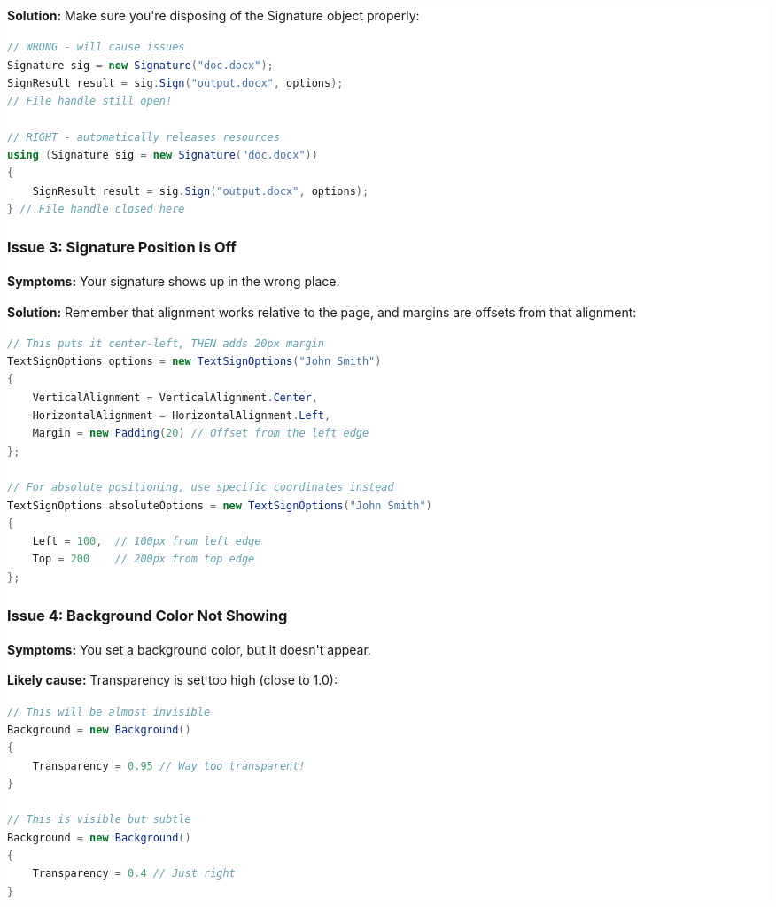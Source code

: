 **Solution:** Make sure you're disposing of the Signature object properly:

```csharp
// WRONG - will cause issues
Signature sig = new Signature("doc.docx");
SignResult result = sig.Sign("output.docx", options);
// File handle still open!

// RIGHT - automatically releases resources
using (Signature sig = new Signature("doc.docx"))
{
    SignResult result = sig.Sign("output.docx", options);
} // File handle closed here
```

### Issue 3: Signature Position is Off

**Symptoms:** Your signature shows up in the wrong place.

**Solution:** Remember that alignment works relative to the page, and margins are offsets from that alignment:

```csharp
// This puts it center-left, THEN adds 20px margin
TextSignOptions options = new TextSignOptions("John Smith")
{
    VerticalAlignment = VerticalAlignment.Center,
    HorizontalAlignment = HorizontalAlignment.Left,
    Margin = new Padding(20) // Offset from the left edge
};

// For absolute positioning, use specific coordinates instead
TextSignOptions absoluteOptions = new TextSignOptions("John Smith")
{
    Left = 100,  // 100px from left edge
    Top = 200    // 200px from top edge
};
```

### Issue 4: Background Color Not Showing

**Symptoms:** You set a background color, but it doesn't appear.

**Likely cause:** Transparency is set too high (close to 1.0):

```csharp
// This will be almost invisible
Background = new Background()
{
    Transparency = 0.95 // Way too transparent!
}

// This is visible but subtle
Background = new Background()
{
    Transparency = 0.4 // Just right
}
```
